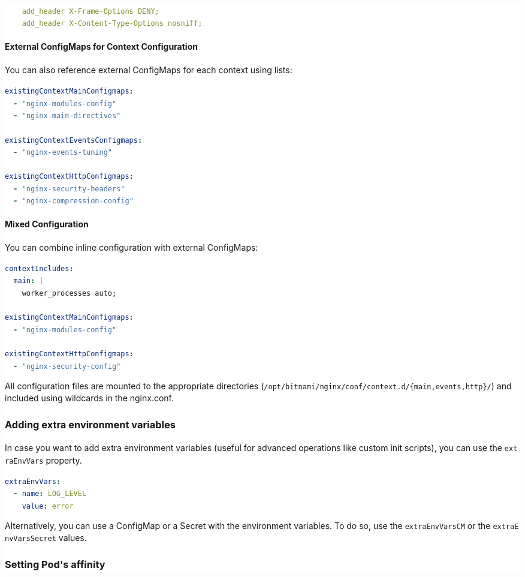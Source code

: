 ```yaml
    add_header X-Frame-Options DENY;
    add_header X-Content-Type-Options nosniff;
```

#### External ConfigMaps for Context Configuration

You can also reference external ConfigMaps for each context using lists:

```yaml
existingContextMainConfigmaps:
  - "nginx-modules-config"
  - "nginx-main-directives"

existingContextEventsConfigmaps:
  - "nginx-events-tuning"

existingContextHttpConfigmaps:
  - "nginx-security-headers"
  - "nginx-compression-config"
```

#### Mixed Configuration

You can combine inline configuration with external ConfigMaps:

```yaml
contextIncludes:
  main: |
    worker_processes auto;

existingContextMainConfigmaps:
  - "nginx-modules-config"

existingContextHttpConfigmaps:
  - "nginx-security-config"
```

All configuration files are mounted to the appropriate directories (`/opt/bitnami/nginx/conf/context.d/{main,events,http}/`) and included using wildcards in the nginx.conf.

### Adding extra environment variables

In case you want to add extra environment variables (useful for advanced operations like custom init scripts), you can use the `extraEnvVars` property.

```yaml
extraEnvVars:
  - name: LOG_LEVEL
    value: error
```

Alternatively, you can use a ConfigMap or a Secret with the environment variables. To do so, use the `extraEnvVarsCM` or the `extraEnvVarsSecret` values.

### Setting Pod's affinity
